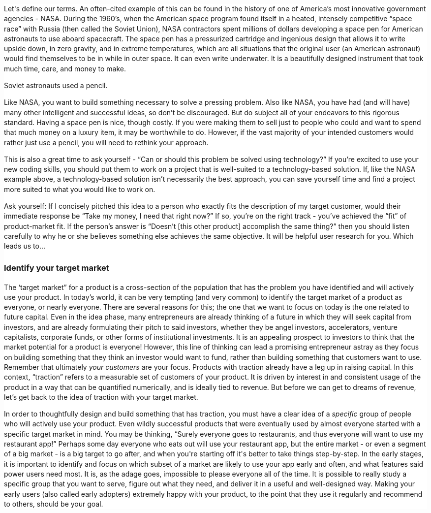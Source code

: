 Let's define our terms. An often-cited example of this can be found in the history of one of America’s most innovative government agencies - NASA. During the 1960’s, when the American space program found itself in a heated, intensely competitive “space race” with Russia (then called the Soviet Union), NASA contractors spent millions of dollars developing a space pen for American astronauts to use aboard spacecraft. The space pen has a pressurized cartridge and ingenious design that allows it to write upside down, in zero gravity, and in extreme temperatures, which are all situations that the original user (an American astronaut) would find themselves to be in while in outer space. It can even write underwater. It is a beautifully designed instrument that took much time, care, and money to make. 

Soviet astronauts used a pencil.

Like NASA, you want to build something necessary to solve a pressing problem. Also like NASA, you have had (and will have) many other intelligent and successful ideas, so don’t be discouraged. But do subject all of your endeavors to this rigorous standard. Having a space pen is nice, though costly. If you were making them to sell just to people who could and want to spend that much money on a luxury item, it may be worthwhile to do. However, if the vast majority of your intended customers would rather just use a pencil, you will need to rethink your approach. 

This is also a great time to ask yourself - “Can or should this problem be solved using technology?” If you’re excited to use your new coding skills, you should put them to work on a project that is well-suited to a technology-based solution. If, like the NASA example above, a technology-based solution isn’t necessarily the best approach, you can save yourself time and find a project more suited to what you would like to work on.

Ask yourself: If I concisely pitched this idea to a person who exactly fits the description of my target customer, would their immediate response be “Take my money, I need that right now?” If so, you’re on the right track - you’ve achieved the “fit” of product-market fit. If the person’s answer is “Doesn’t [this other product] accomplish the same thing?” then you should listen carefully to why he or she believes something else achieves the same objective. It will be helpful user research for you. Which leads us to...

### Identify your target market

The ‘target market” for a product is a cross-section of the population that has the problem you have identified and will actively use your product. In today’s world, it can be very tempting (and very common) to identify the target market of a product as everyone, or nearly everyone. There are several reasons for this; the one that we want to focus on today is the one related to future capital. Even in the idea phase, many entrepreneurs are already thinking of a future in which they will seek capital from investors, and are already formulating their pitch to said investors, whether they be angel investors, accelerators, venture capitalists, corporate funds, or other forms of institutional investments. It is an appealing prospect to investors to think that the market potential for a product is everyone! However, this line of thinking can lead a promising entrepreneur astray as they focus on building something that they think an investor would want to fund, rather than building something that customers want to use.  Remember that ultimately _your customers_ are your focus. Products with traction already have a leg up in raising capital. In this context, “traction” refers to a measurable set of customers of your product. It is driven by interest in and consistent usage of the product in a way that can be quantified numerically, and is ideally tied to revenue. But before we can get to dreams of revenue, let’s get back to the idea of traction with your target market.

In order to thoughtfully design and build something that has traction, you must have a clear idea of a *specific* group of people who will actively use your product. Even wildly successful products that were eventually used by almost everyone started with a specific target market in mind.  You may be thinking, “Surely everyone goes to restaurants, and thus everyone will want to use my restaurant app!” Perhaps some day everyone who eats out will use your restaurant app, but the entire market - or even a segment of a big market - is a big target to go after, and when you're starting off it's better to take things step-by-step. In the early stages, it is important to identify and focus on which subset of a market are likely to use your app early and often, and what features said power users need most. It is, as the adage goes, impossible to please everyone all of the time. It is possible to really study a specific group that you want to serve, figure out what they need, and deliver it in a useful and well-designed way. Making your early users (also called early adopters) extremely happy with your product, to the point that they use it regularly and recommend to others, should be your goal.
